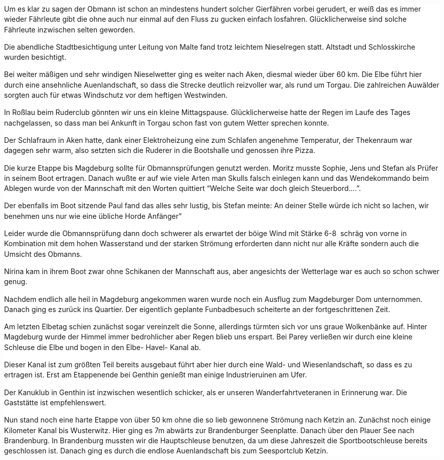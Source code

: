 Um es klar zu sagen der Obmann ist schon an mindestens hundert solcher Gierfähren vorbei gerudert, er weiß das es immer wieder Fährleute gibt die ohne auch nur einmal auf den Fluss zu gucken einfach losfahren. Glücklicherweise sind solche Fährleute inzwischen selten geworden.

Die abendliche Stadtbesichtigung unter Leitung von Malte fand trotz leichtem Nieselregen statt. Altstadt und Schlosskirche wurden besichtigt.

Bei weiter mäßigen und sehr windigen Nieselwetter ging es weiter nach Aken, diesmal wieder über 60 km. Die Elbe führt hier durch eine ansehnliche Auenlandschaft, so dass die Strecke deutlich reizvoller war, als rund um Torgau. Die zahlreichen Auwälder sorgten auch für etwas Windschutz vor dem heftigen Westwinden.

In Roßlau beim Ruderclub gönnten wir uns ein kleine Mittagspause. Glücklicherweise hatte der Regen im Laufe des Tages nachgelassen, so dass man bei Ankunft in Torgau schon fast von gutem Wetter sprechen konnte.

Der Schlafraum in Aken hatte, dank einer Elektroheizung eine zum Schlafen angenehme Temperatur, der Thekenraum war dagegen sehr warm, also setzten sich die Ruderer in die Bootshalle und genossen ihre Pizza.

Die kurze Etappe bis Magdeburg sollte für Obmannsprüfungen genutzt werden. Moritz musste Sophie, Jens und Stefan als Prüfer in seinem Boot ertragen. Danach wußte er auf wie viele Arten man Skulls falsch einlegen kann und das Wendekommando beim Ablegen wurde von der Mannschaft mit den Worten quittiert “Welche Seite war doch gleich Steuerbord....”.

Der ebenfalls im Boot sitzende Paul fand das alles sehr lustig, bis Stefan meinte: An deiner Stelle würde ich nicht so lachen, wir benehmen uns nur wie eine übliche Horde Anfänger”

Leider wurde die Obmannsprüfung dann doch schwerer als erwartet der böige Wind mit Stärke 6-8  schräg von vorne in Kombination mit dem hohen Wasserstand und der starken Strömung erforderten dann nicht nur alle Kräfte sondern auch die Umsicht des Obmanns.

Nirina kam in ihrem Boot zwar ohne Schikanen der Mannschaft aus, aber angesichts der Wetterlage war es auch so schon schwer genug.

Nachdem endlich alle heil in Magdeburg angekommen waren wurde noch ein Ausflug zum Magdeburger Dom unternommen. Danach ging es zurück ins Quartier. Der eigentlich geplante Funbadbesuch scheiterte an der fortgeschrittenen Zeit.

Am letzten Elbetag schien zunächst sogar vereinzelt die Sonne, allerdings türmten sich vor uns graue Wolkenbänke auf. Hinter Magdeburg wurde der Himmel immer bedrohlicher aber Regen blieb uns erspart. Bei Parey verließen wir durch eine kleine Schleuse die Elbe und bogen in den Elbe- Havel- Kanal ab.

Dieser Kanal ist zum größten Teil bereits ausgebaut führt aber hier durch eine Wald- und Wiesenlandschaft, so dass es zu ertragen ist. Erst am Etappenende bei Genthin genießt man einige Industrieruinen am Ufer.

Der Kanuklub in Genthin ist inzwischen wesentlich schicker, als er unseren Wanderfahrtveteranen in Erinnerung war. Die Gaststätte ist empfehlenswert.

Nun stand noch eine harte Etappe von über 50 km ohne die so lieb gewonnene Strömung nach Ketzin an. Zunächst noch einige Kilometer Kanal bis Wusterwitz. Hier ging es 7m abwärts zur Brandenburger Seenplatte. Danach über den Plauer See nach Brandenburg. In Brandenburg mussten wir die Hauptschleuse benutzen, da um diese Jahreszeit die Sportbootschleuse bereits geschlossen ist. Danach ging es durch die endlose Auenlandschaft bis zum Seesportclub Ketzin.
